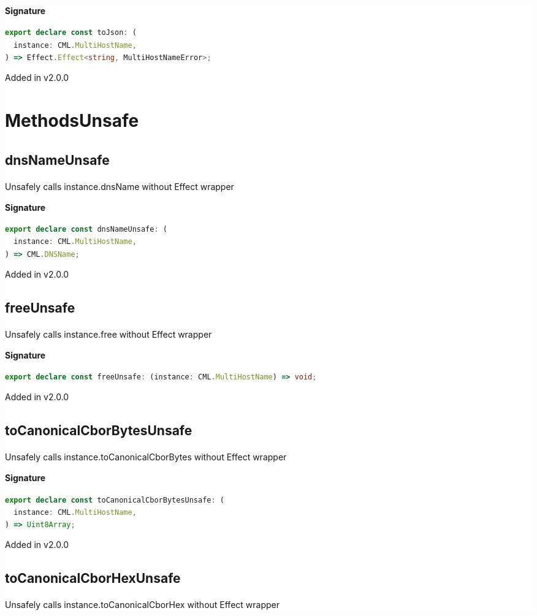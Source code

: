 **Signature**

```ts
export declare const toJson: (
  instance: CML.MultiHostName,
) => Effect.Effect<string, MultiHostNameError>;
```

Added in v2.0.0

# MethodsUnsafe

## dnsNameUnsafe

Unsafely calls instance.dnsName without Effect wrapper

**Signature**

```ts
export declare const dnsNameUnsafe: (
  instance: CML.MultiHostName,
) => CML.DNSName;
```

Added in v2.0.0

## freeUnsafe

Unsafely calls instance.free without Effect wrapper

**Signature**

```ts
export declare const freeUnsafe: (instance: CML.MultiHostName) => void;
```

Added in v2.0.0

## toCanonicalCborBytesUnsafe

Unsafely calls instance.toCanonicalCborBytes without Effect wrapper

**Signature**

```ts
export declare const toCanonicalCborBytesUnsafe: (
  instance: CML.MultiHostName,
) => Uint8Array;
```

Added in v2.0.0

## toCanonicalCborHexUnsafe

Unsafely calls instance.toCanonicalCborHex without Effect wrapper

